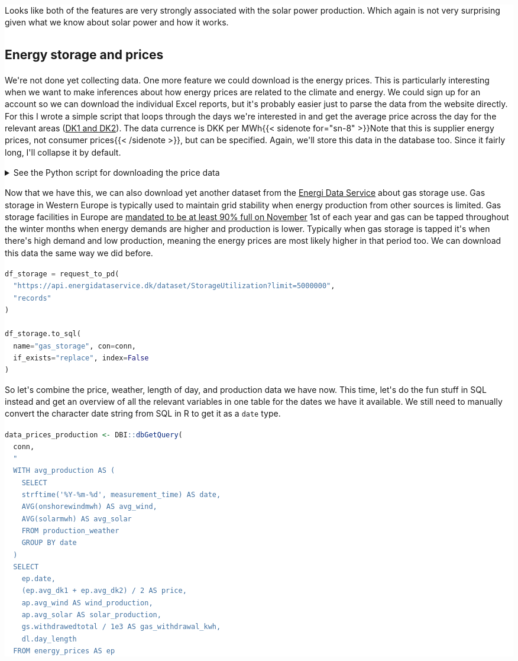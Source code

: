 Looks like both of the features are very strongly associated with the solar power production. Which again is not very surprising given what we know about solar power and how it works.

## Energy storage and prices

We're not done yet collecting data. One more feature we could download is the energy prices. This is particularly interesting when we want to make inferences about how energy prices are related to the climate and energy. We could sign up for an account so we can download the individual Excel reports, but it's probably easier just to parse the data from the website directly. For this I wrote a simple script that loops through the days we're interested in and get the average price across the day for the relevant areas ([DK1 and DK2](https://data.nordpoolgroup.com/auction/day-ahead/prices?deliveryDate=latest&currency=DKK&aggregation=DeliveryPeriod&deliveryAreas=DK1,DK2)). The data currence is DKK per MWh{{< sidenote for=\"sn-8\" >}}Note that this is supplier energy prices, not consumer prices{{< /sidenote >}}, but can be specified. Again, we'll store this data in the database too. Since it fairly long, I'll collapse it by default.

<details class="code-fold"><summary>See the Python script for downloading the price data</summary></details>

Now that we have this, we can also download yet another dataset from the [Energi Data Service](https://www.energidataservice.dk) about gas storage use. Gas storage in Western Europe is typically used to maintain grid stability when energy production from other sources is limited. Gas storage facilities in Europe are [mandated to be at least 90% full on November](https://energy.ec.europa.eu/news/eu-gas-storages-95-full-ahead-1-november-surpassing-90-target-gas-storage-regulation-2024-10-31_en) 1st of each year and gas can be tapped throughout the winter months when energy demands are higher and production is lower. Typically when gas storage is tapped it's when there's high demand and low production, meaning the energy prices are most likely higher in that period too. We can download this data the same way we did before.

``` python
df_storage = request_to_pd(
  "https://api.energidataservice.dk/dataset/StorageUtilization?limit=5000000",
  "records"
)

df_storage.to_sql(
  name="gas_storage", con=conn,
  if_exists="replace", index=False
)
```

So let's combine the price, weather, length of day, and production data we have now. This time, let's do the fun stuff in SQL instead and get an overview of all the relevant variables in one table for the dates we have it available. We still need to manually convert the character date string from SQL in R to get it as a `date` type.

``` r
data_prices_production <- DBI::dbGetQuery(
  conn,
  "
  WITH avg_production AS (
    SELECT
    strftime('%Y-%m-%d', measurement_time) AS date,
    AVG(onshorewindmwh) AS avg_wind,
    AVG(solarmwh) AS avg_solar
    FROM production_weather
    GROUP BY date
  )
  SELECT
    ep.date,
    (ep.avg_dk1 + ep.avg_dk2) / 2 AS price,
    ap.avg_wind AS wind_production,
    ap.avg_solar AS solar_production,
    gs.withdrawedtotal / 1e3 AS gas_withdrawal_kwh,
    dl.day_length
  FROM energy_prices AS ep
```